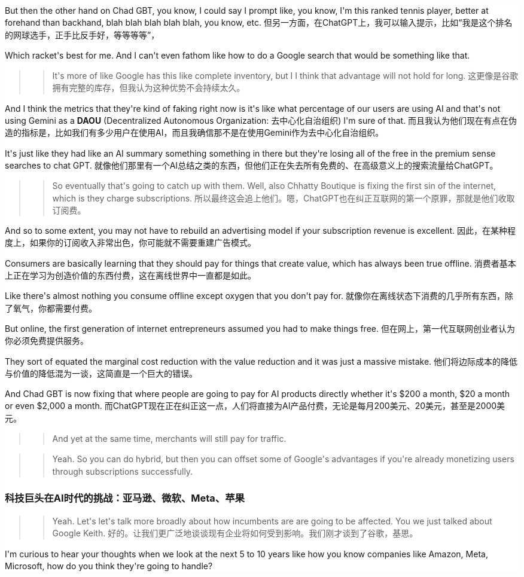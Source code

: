 But then the other hand on Chad GBT, you know, I could say I prompt like, you know, I'm this ranked tennis player, better at forehand than backhand, blah blah blah blah blah, you know, etc.
但另一方面，在ChatGPT上，我可以输入提示，比如“我是这个排名的网球选手，正手比反手好，等等等等”，

Which racket's best for me. And I can't even fathom like how to do a Google search that would be something like that.

>> It's more of like Google has this like complete inventory, but I I think that advantage will not hold for long.
这更像是谷歌拥有完整的库存，但我认为这种优势不会持续太久。

And I think the metrics that they're kind of faking right now is it's like what percentage of our users are using AI and that's not using Gemini as a **DAOU** (Decentralized Autonomous Organization: 去中心化自治组织) I'm sure of that.
而且我认为他们现在有点在伪造的指标是，比如我们有多少用户在使用AI，而且我确信那不是在使用Gemini作为去中心化自治组织。

It's just like they had like an AI summary something something in there but they're losing all of the free in the premium sense searches to chat GPT.
就像他们那里有一个AI总结之类的东西，但他们正在失去所有免费的、在高级意义上的搜索流量给ChatGPT。

>> So eventually that's going to catch up with them. Well, also Chhatty Boutique is fixing the first sin of the internet, which is they charge subscriptions.
所以最终这会追上他们。嗯，ChatGPT也在纠正互联网的第一个原罪，那就是他们收取订阅费。

And so to some extent, you may not have to rebuild an advertising model if your subscription revenue is excellent.
因此，在某种程度上，如果你的订阅收入非常出色，你可能就不需要重建广告模式。

Consumers are basically learning that they should pay for things that create value, which has always been true offline.
消费者基本上正在学习为创造价值的东西付费，这在离线世界中一直都是如此。

Like there's almost nothing you consume offline except oxygen that you don't pay for.
就像你在离线状态下消费的几乎所有东西，除了氧气，你都需要付费。

But online, the first generation of internet entrepreneurs assumed you had to make things free.
但在网上，第一代互联网创业者认为你必须免费提供服务。

They sort of equated the marginal cost reduction with the value reduction and it was just a massive mistake.
他们将边际成本的降低与价值的降低混为一谈，这简直是一个巨大的错误。

And Chad GBT is now fixing that where people are going to pay for AI products directly whether it's $200 a month, $20 a month or even $2,000 a month.
而ChatGPT现在正在纠正这一点，人们将直接为AI产品付费，无论是每月200美元、20美元，甚至是2000美元。

>> And yet at the same time, merchants will still pay for traffic.

>> Yeah. So you can do hybrid, but then you can offset some of Google's advantages if you're already monetizing users through subscriptions successfully.

### 科技巨头在AI时代的挑战：亚马逊、微软、Meta、苹果

>> Yeah. Let's let's talk more broadly about how incumbents are are going to be affected. You we just talked about Google Keith.
好的。让我们更广泛地谈谈现有企业将如何受到影响。我们刚才谈到了谷歌，基思。

I'm curious to hear your thoughts when we look at the next 5 to 10 years like how you know companies like Amazon, Meta, Microsoft, how do you think they're going to handle?

